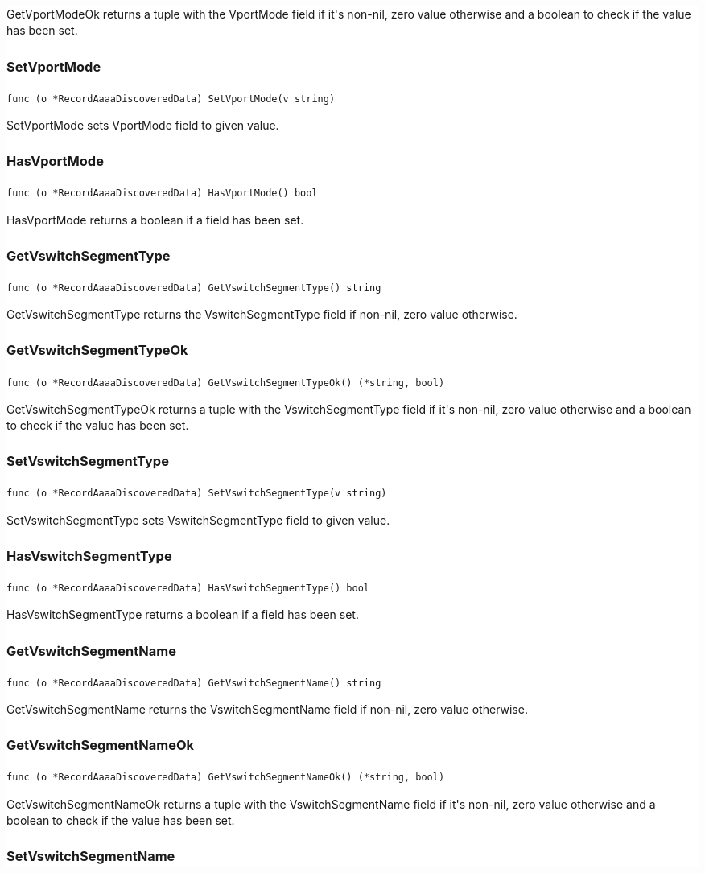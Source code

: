 GetVportModeOk returns a tuple with the VportMode field if it's non-nil, zero value otherwise
and a boolean to check if the value has been set.

### SetVportMode

`func (o *RecordAaaaDiscoveredData) SetVportMode(v string)`

SetVportMode sets VportMode field to given value.

### HasVportMode

`func (o *RecordAaaaDiscoveredData) HasVportMode() bool`

HasVportMode returns a boolean if a field has been set.

### GetVswitchSegmentType

`func (o *RecordAaaaDiscoveredData) GetVswitchSegmentType() string`

GetVswitchSegmentType returns the VswitchSegmentType field if non-nil, zero value otherwise.

### GetVswitchSegmentTypeOk

`func (o *RecordAaaaDiscoveredData) GetVswitchSegmentTypeOk() (*string, bool)`

GetVswitchSegmentTypeOk returns a tuple with the VswitchSegmentType field if it's non-nil, zero value otherwise
and a boolean to check if the value has been set.

### SetVswitchSegmentType

`func (o *RecordAaaaDiscoveredData) SetVswitchSegmentType(v string)`

SetVswitchSegmentType sets VswitchSegmentType field to given value.

### HasVswitchSegmentType

`func (o *RecordAaaaDiscoveredData) HasVswitchSegmentType() bool`

HasVswitchSegmentType returns a boolean if a field has been set.

### GetVswitchSegmentName

`func (o *RecordAaaaDiscoveredData) GetVswitchSegmentName() string`

GetVswitchSegmentName returns the VswitchSegmentName field if non-nil, zero value otherwise.

### GetVswitchSegmentNameOk

`func (o *RecordAaaaDiscoveredData) GetVswitchSegmentNameOk() (*string, bool)`

GetVswitchSegmentNameOk returns a tuple with the VswitchSegmentName field if it's non-nil, zero value otherwise
and a boolean to check if the value has been set.

### SetVswitchSegmentName
